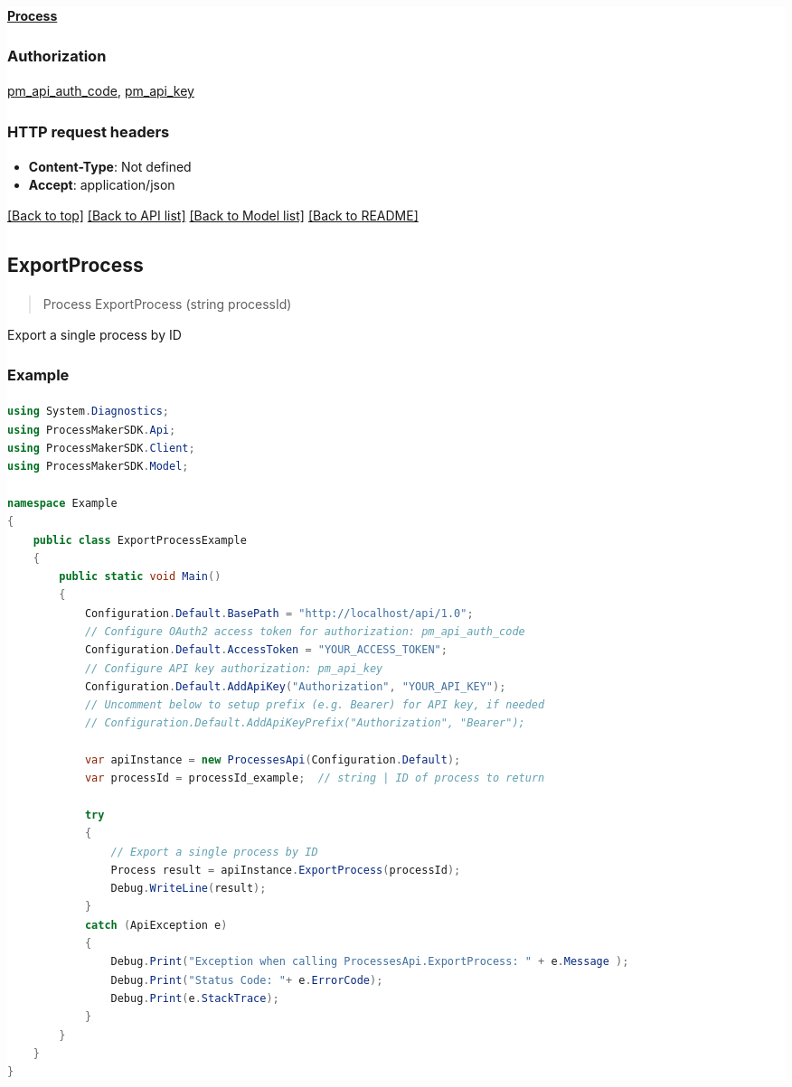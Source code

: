 [**Process**](Process.md)

### Authorization

[pm_api_auth_code](../README.md#pm_api_auth_code), [pm_api_key](../README.md#pm_api_key)

### HTTP request headers

- **Content-Type**: Not defined
- **Accept**: application/json

[[Back to top]](#)
[[Back to API list]](../README.md#documentation-for-api-endpoints)
[[Back to Model list]](../README.md#documentation-for-models)
[[Back to README]](../README.md)


## ExportProcess

> Process ExportProcess (string processId)

Export a single process by ID

### Example

```csharp
using System.Diagnostics;
using ProcessMakerSDK.Api;
using ProcessMakerSDK.Client;
using ProcessMakerSDK.Model;

namespace Example
{
    public class ExportProcessExample
    {
        public static void Main()
        {
            Configuration.Default.BasePath = "http://localhost/api/1.0";
            // Configure OAuth2 access token for authorization: pm_api_auth_code
            Configuration.Default.AccessToken = "YOUR_ACCESS_TOKEN";
            // Configure API key authorization: pm_api_key
            Configuration.Default.AddApiKey("Authorization", "YOUR_API_KEY");
            // Uncomment below to setup prefix (e.g. Bearer) for API key, if needed
            // Configuration.Default.AddApiKeyPrefix("Authorization", "Bearer");

            var apiInstance = new ProcessesApi(Configuration.Default);
            var processId = processId_example;  // string | ID of process to return

            try
            {
                // Export a single process by ID
                Process result = apiInstance.ExportProcess(processId);
                Debug.WriteLine(result);
            }
            catch (ApiException e)
            {
                Debug.Print("Exception when calling ProcessesApi.ExportProcess: " + e.Message );
                Debug.Print("Status Code: "+ e.ErrorCode);
                Debug.Print(e.StackTrace);
            }
        }
    }
}
```
